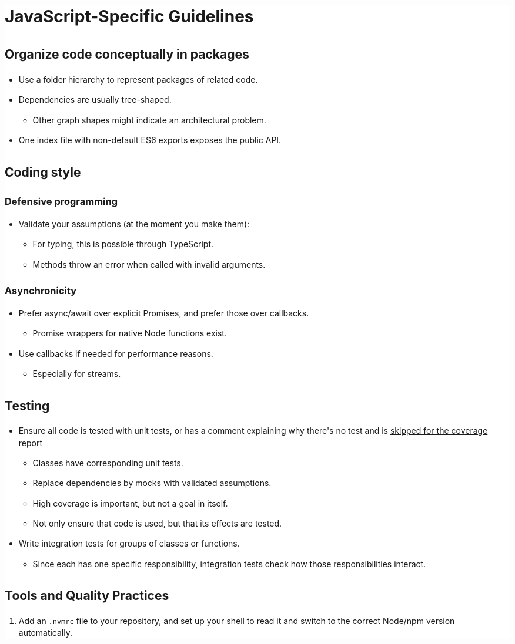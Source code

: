 # JavaScript-Specific Guidelines 

## Organize code conceptually in packages 

-   Use a folder hierarchy to represent packages of related code.

-   Dependencies are usually tree-shaped.

    -   Other graph shapes might indicate an architectural problem.

-   One index file with non-default ES6 exports exposes the public API.

## Coding style

### Defensive programming 

-   Validate your assumptions (at the moment you make them):

    -   For typing, this is possible through TypeScript.

    -   Methods throw an error when called with invalid arguments.

### Asynchronicity 

-   Prefer async/await over explicit Promises, and prefer those over
    callbacks.

    -   Promise wrappers for native Node functions exist.

-   Use callbacks if needed for performance reasons.

    -   Especially for streams.

## Testing

-   Ensure all code is tested with unit tests, or has a comment explaining why there's no test and is [skipped for the coverage report](https://github.com/gotwarlost/istanbul/blob/master/ignoring-code-for-coverage.md)

    -   Classes have corresponding unit tests.

    -   Replace dependencies by mocks with validated assumptions.

    -   High coverage is important, but not a goal in itself.

    -   Not only ensure that code is used, but that its effects are tested.

-   Write integration tests for groups of classes or functions.

    -   Since each has one specific responsibility, integration tests check how those responsibilities interact. 

## Tools and Quality Practices

1.  Add an `.nvmrc` file to your repository, and [set up your shell](https://github.com/nvm-sh/nvm#deeper-shell-integration) to read it and switch to the correct Node/npm version automatically.
